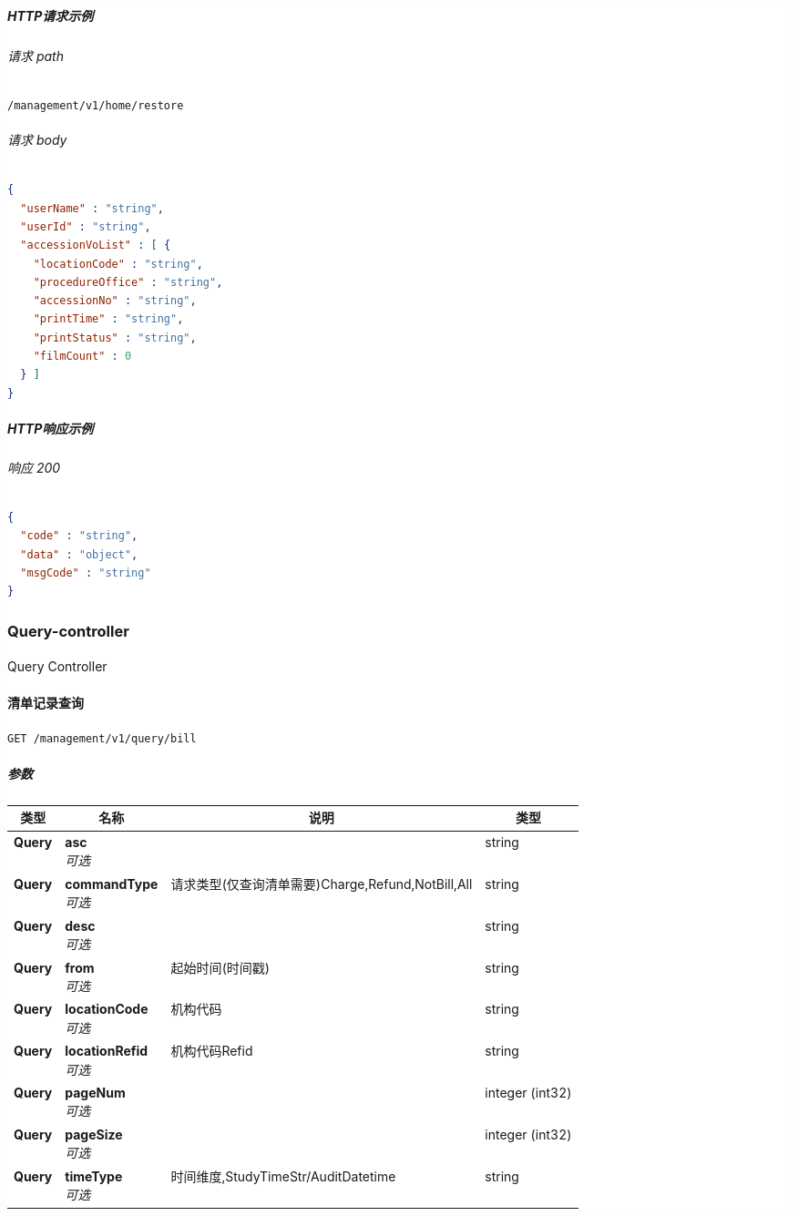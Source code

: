 
##### HTTP请求示例

###### 请求 path
```
/management/v1/home/restore
```


###### 请求 body
```json
{
  "userName" : "string",
  "userId" : "string",
  "accessionVoList" : [ {
    "locationCode" : "string",
    "procedureOffice" : "string",
    "accessionNo" : "string",
    "printTime" : "string",
    "printStatus" : "string",
    "filmCount" : 0
  } ]
}
```


##### HTTP响应示例

###### 响应 200
```json
{
  "code" : "string",
  "data" : "object",
  "msgCode" : "string"
}
```


<a name="query-controller_resource"></a>
### Query-controller
Query Controller


<a name="getbilllistusingget"></a>
#### 清单记录查询
```
GET /management/v1/query/bill
```


##### 参数

|类型|名称|说明|类型|
|---|---|---|---|
|**Query**|**asc**  <br>*可选*||string|
|**Query**|**commandType**  <br>*可选*|请求类型(仅查询清单需要)Charge,Refund,NotBill,All|string|
|**Query**|**desc**  <br>*可选*||string|
|**Query**|**from**  <br>*可选*|起始时间(时间戳)|string|
|**Query**|**locationCode**  <br>*可选*|机构代码|string|
|**Query**|**locationRefid**  <br>*可选*|机构代码Refid|string|
|**Query**|**pageNum**  <br>*可选*||integer (int32)|
|**Query**|**pageSize**  <br>*可选*||integer (int32)|
|**Query**|**timeType**  <br>*可选*|时间维度,StudyTimeStr/AuditDatetime|string|